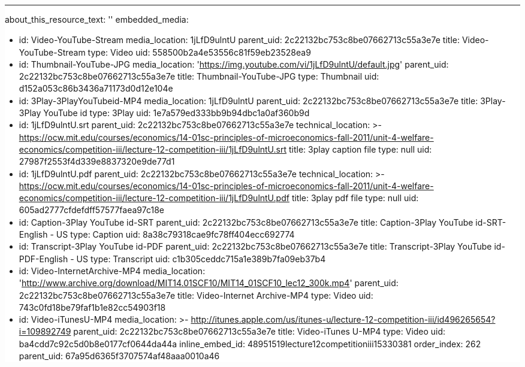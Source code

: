 ---
about_this_resource_text: ''
embedded_media:
  - id: Video-YouTube-Stream
    media_location: 1jLfD9ulntU
    parent_uid: 2c22132bc753c8be07662713c55a3e7e
    title: Video-YouTube-Stream
    type: Video
    uid: 558500b2a4e53556c81f59eb23528ea9
  - id: Thumbnail-YouTube-JPG
    media_location: 'https://img.youtube.com/vi/1jLfD9ulntU/default.jpg'
    parent_uid: 2c22132bc753c8be07662713c55a3e7e
    title: Thumbnail-YouTube-JPG
    type: Thumbnail
    uid: d152a053c86b3436a71173d0d12e104e
  - id: 3Play-3PlayYouTubeid-MP4
    media_location: 1jLfD9ulntU
    parent_uid: 2c22132bc753c8be07662713c55a3e7e
    title: 3Play-3Play YouTube id
    type: 3Play
    uid: 1e7a579ed333bb9b94dbc1a0af360b9d
  - id: 1jLfD9ulntU.srt
    parent_uid: 2c22132bc753c8be07662713c55a3e7e
    technical_location: >-
      https://ocw.mit.edu/courses/economics/14-01sc-principles-of-microeconomics-fall-2011/unit-4-welfare-economics/competition-iii/lecture-12-competition-iii/1jLfD9ulntU.srt
    title: 3play caption file
    type: null
    uid: 27987f2553f4d339e8837320e9de77d1
  - id: 1jLfD9ulntU.pdf
    parent_uid: 2c22132bc753c8be07662713c55a3e7e
    technical_location: >-
      https://ocw.mit.edu/courses/economics/14-01sc-principles-of-microeconomics-fall-2011/unit-4-welfare-economics/competition-iii/lecture-12-competition-iii/1jLfD9ulntU.pdf
    title: 3play pdf file
    type: null
    uid: 605ad2777cfdefdff57577faea97c18e
  - id: Caption-3Play YouTube id-SRT
    parent_uid: 2c22132bc753c8be07662713c55a3e7e
    title: Caption-3Play YouTube id-SRT-English - US
    type: Caption
    uid: 8a38c79318cae9fc78ff404ecc692774
  - id: Transcript-3Play YouTube id-PDF
    parent_uid: 2c22132bc753c8be07662713c55a3e7e
    title: Transcript-3Play YouTube id-PDF-English - US
    type: Transcript
    uid: c1b305ceddc715a1e389b7fa09eb37b4
  - id: Video-InternetArchive-MP4
    media_location: 'http://www.archive.org/download/MIT14.01SCF10/MIT14_01SCF10_lec12_300k.mp4'
    parent_uid: 2c22132bc753c8be07662713c55a3e7e
    title: Video-Internet Archive-MP4
    type: Video
    uid: 743c0fd18be79faf1b1e82cc54903f18
  - id: Video-iTunesU-MP4
    media_location: >-
      http://itunes.apple.com/us/itunes-u/lecture-12-competition-iii/id496265654?i=109892749
    parent_uid: 2c22132bc753c8be07662713c55a3e7e
    title: Video-iTunes U-MP4
    type: Video
    uid: ba4cdd7c92c5d0b8e0177cf0644da44a
inline_embed_id: 48951519lecture12competitioniii15330381
order_index: 262
parent_uid: 67a95d6365f3707574af48aaa0010a46